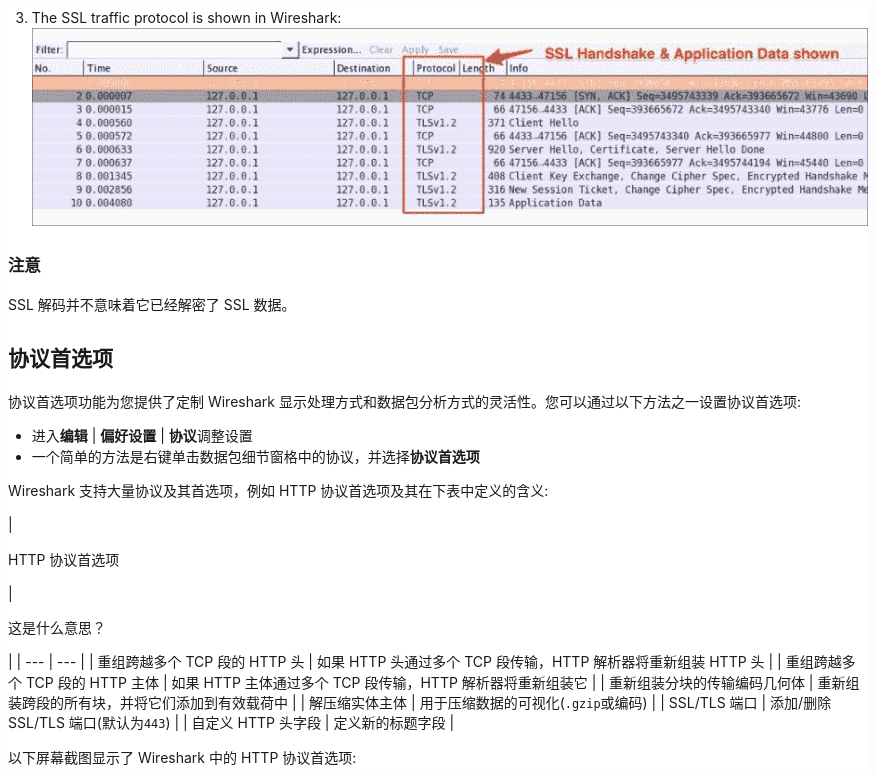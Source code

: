 3.  The SSL traffic protocol is shown in Wireshark:![Decode-As](img/00034.jpeg)

### 注意

SSL 解码并不意味着它已经解密了 SSL 数据。

## 协议首选项

协议首选项功能为您提供了定制 Wireshark 显示处理方式和数据包分析方式的灵活性。您可以通过以下方法之一设置协议首选项:

*   进入**编辑** | **偏好设置** | **协议**调整设置
*   一个简单的方法是右键单击数据包细节窗格中的协议，并选择**协议首选项**

Wireshark 支持大量协议及其首选项，例如 HTTP 协议首选项及其在下表中定义的含义:

| 

HTTP 协议首选项

 | 

这是什么意思？

 |
| --- | --- |
| 重组跨越多个 TCP 段的 HTTP 头 | 如果 HTTP 头通过多个 TCP 段传输，HTTP 解析器将重新组装 HTTP 头 |
| 重组跨越多个 TCP 段的 HTTP 主体 | 如果 HTTP 主体通过多个 TCP 段传输，HTTP 解析器将重新组装它 |
| 重新组装分块的传输编码几何体 | 重新组装跨段的所有块，并将它们添加到有效载荷中 |
| 解压缩实体主体 | 用于压缩数据的可视化(`.gzip`或编码) |
| SSL/TLS 端口 | 添加/删除 SSL/TLS 端口(默认为`443`) |
| 自定义 HTTP 头字段 | 定义新的标题字段 |

以下屏幕截图显示了 Wireshark 中的 HTTP 协议首选项:
